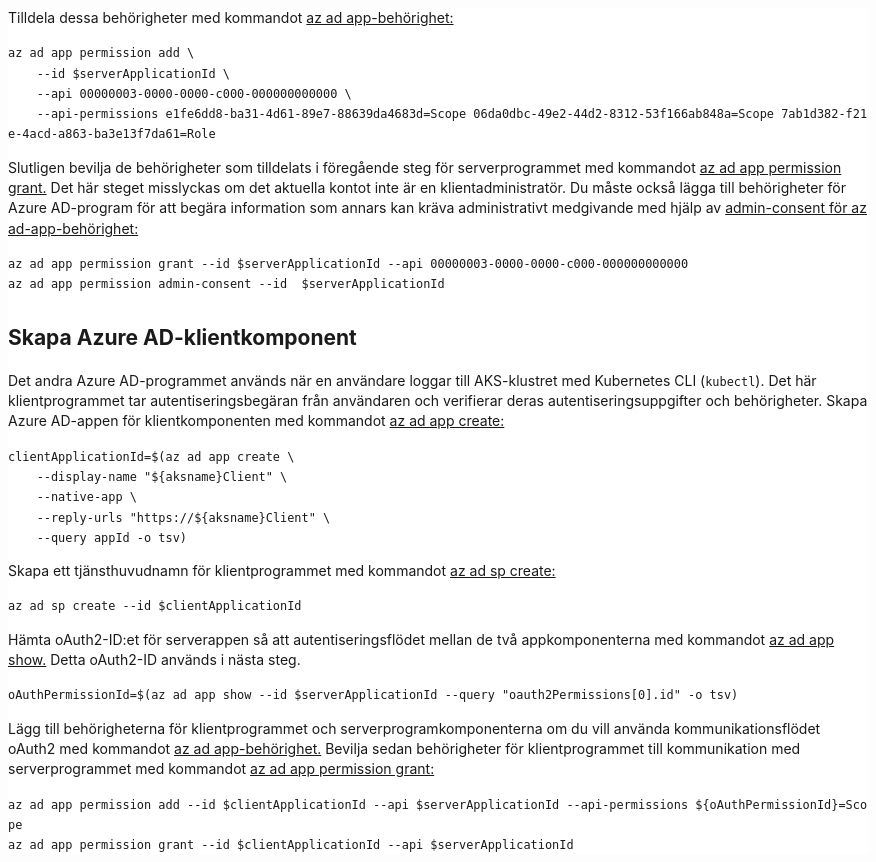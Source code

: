 Tilldela dessa behörigheter med kommandot [az ad app-behörighet:][az-ad-app-permission-add]

```azurecli-interactive
az ad app permission add \
    --id $serverApplicationId \
    --api 00000003-0000-0000-c000-000000000000 \
    --api-permissions e1fe6dd8-ba31-4d61-89e7-88639da4683d=Scope 06da0dbc-49e2-44d2-8312-53f166ab848a=Scope 7ab1d382-f21e-4acd-a863-ba3e13f7da61=Role
```

Slutligen bevilja de behörigheter som tilldelats i föregående steg för serverprogrammet med kommandot [az ad app permission grant.][az-ad-app-permission-grant] Det här steget misslyckas om det aktuella kontot inte är en klientadministratör. Du måste också lägga till behörigheter för Azure AD-program för att begära information som annars kan kräva administrativt medgivande med hjälp av [admin-consent för az ad-app-behörighet:][az-ad-app-permission-admin-consent]

```azurecli-interactive
az ad app permission grant --id $serverApplicationId --api 00000003-0000-0000-c000-000000000000
az ad app permission admin-consent --id  $serverApplicationId
```

## <a name="create-azure-ad-client-component"></a>Skapa Azure AD-klientkomponent

Det andra Azure AD-programmet används när en användare loggar till AKS-klustret med Kubernetes CLI (`kubectl`). Det här klientprogrammet tar autentiseringsbegäran från användaren och verifierar deras autentiseringsuppgifter och behörigheter. Skapa Azure AD-appen för klientkomponenten med kommandot [az ad app create:][az-ad-app-create]

```azurecli-interactive
clientApplicationId=$(az ad app create \
    --display-name "${aksname}Client" \
    --native-app \
    --reply-urls "https://${aksname}Client" \
    --query appId -o tsv)
```

Skapa ett tjänsthuvudnamn för klientprogrammet med kommandot [az ad sp create:][az-ad-sp-create]

```azurecli-interactive
az ad sp create --id $clientApplicationId
```

Hämta oAuth2-ID:et för serverappen så att autentiseringsflödet mellan de två appkomponenterna med kommandot [az ad app show.][az-ad-app-show] Detta oAuth2-ID används i nästa steg.

```azurecli-interactive
oAuthPermissionId=$(az ad app show --id $serverApplicationId --query "oauth2Permissions[0].id" -o tsv)
```

Lägg till behörigheterna för klientprogrammet och serverprogramkomponenterna om du vill använda kommunikationsflödet oAuth2 med kommandot [az ad app-behörighet.][az-ad-app-permission-add] Bevilja sedan behörigheter för klientprogrammet till kommunikation med serverprogrammet med kommandot [az ad app permission grant:][az-ad-app-permission-grant]

```azurecli-interactive
az ad app permission add --id $clientApplicationId --api $serverApplicationId --api-permissions ${oAuthPermissionId}=Scope
az ad app permission grant --id $clientApplicationId --api $serverApplicationId
```


[kubectl-apply]: https://kubernetes.io/docs/reference/generated/kubectl/kubectl-commands#apply
[kubectl-get]: https://kubernetes.io/docs/reference/generated/kubectl/kubectl-commands#get
[complete-script]: https://github.com/Azure-Samples/azure-cli-samples/tree/master/aks/azure-ad-integration/azure-ad-integration.sh
[az-aks-create]: /cli/azure/aks?view=azure-cli-latest#az-aks-create
[az-aks-get-credentials]: /cli/azure/aks?view=azure-cli-latest#az-aks-get-credentials
[az-group-create]: /cli/azure/group#az-group-create
[az-ad-user-show]: /cli/azure/ad/user#az-ad-user-show
[az-ad-app-create]: /cli/azure/ad/app#az-ad-app-create
[az-ad-app-update]: /cli/azure/ad/app#az-ad-app-update
[az-ad-sp-create]: /cli/azure/ad/sp#az-ad-sp-create
[az-ad-app-permission-add]: /cli/azure/ad/app/permission#az-ad-app-permission-add
[az-ad-app-permission-grant]: /cli/azure/ad/app/permission#az-ad-app-permission-grant
[az-ad-app-permission-admin-consent]: /cli/azure/ad/app/permission#az-ad-app-permission-admin-consent
[az-ad-app-show]: /cli/azure/ad/app#az-ad-app-show
[az-group-create]: /cli/azure/group#az-group-create
[az-account-show]: /cli/azure/account#az-account-show
[az-ad-signed-in-user-show]: /cli/azure/ad/signed-in-user#az-ad-signed-in-user-show
[azure-ad-portal]: azure-ad-integration.md
[install-azure-cli]: /cli/azure/install-azure-cli
[az-ad-sp-credential-reset]: /cli/azure/ad/sp/credential#az-ad-sp-credential-reset
[rbac-authorization]: concepts-identity.md#role-based-access-controls-rbac
[operator-best-practices-identity]: operator-best-practices-identity.md
[azure-ad-rbac]: azure-ad-rbac.md